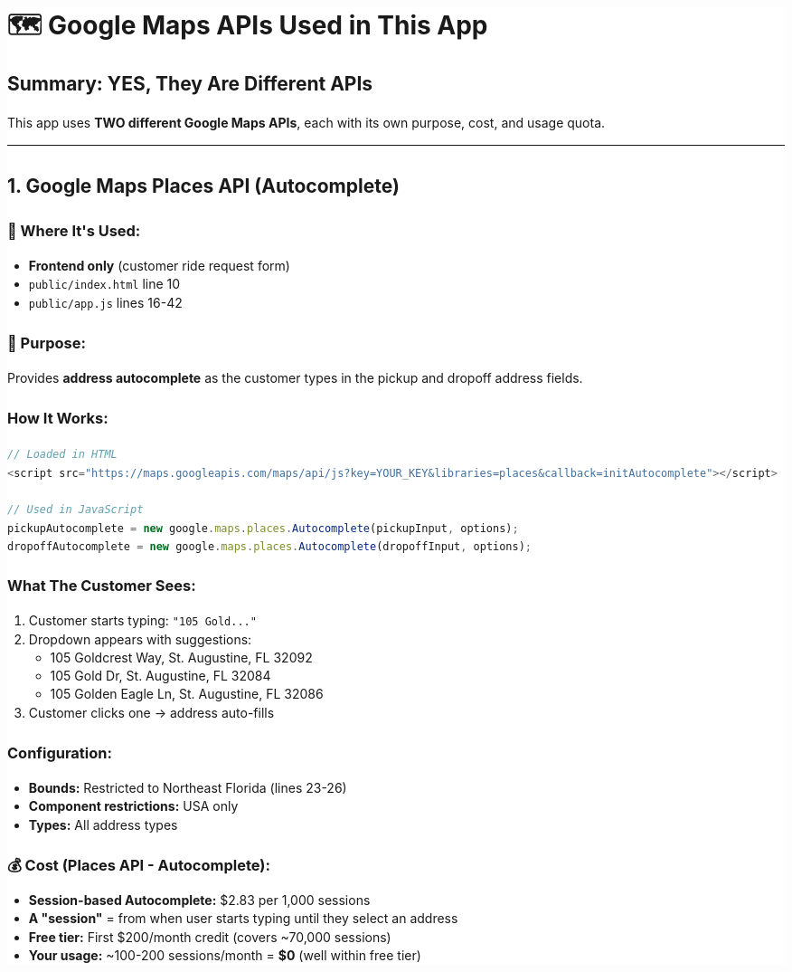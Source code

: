 # 🗺️ Google Maps APIs Used in This App

## **Summary: YES, They Are Different APIs**

This app uses **TWO different Google Maps APIs**, each with its own purpose, cost, and usage quota.

---

## **1. Google Maps Places API (Autocomplete)**

### **📍 Where It's Used:**
- **Frontend only** (customer ride request form)
- `public/index.html` line 10
- `public/app.js` lines 16-42

### **🎯 Purpose:**
Provides **address autocomplete** as the customer types in the pickup and dropoff address fields.

### **How It Works:**
```javascript
// Loaded in HTML
<script src="https://maps.googleapis.com/maps/api/js?key=YOUR_KEY&libraries=places&callback=initAutocomplete"></script>

// Used in JavaScript
pickupAutocomplete = new google.maps.places.Autocomplete(pickupInput, options);
dropoffAutocomplete = new google.maps.places.Autocomplete(dropoffInput, options);
```

### **What The Customer Sees:**
1. Customer starts typing: `"105 Gold..."`
2. Dropdown appears with suggestions:
   - 105 Goldcrest Way, St. Augustine, FL 32092
   - 105 Gold Dr, St. Augustine, FL 32084
   - 105 Golden Eagle Ln, St. Augustine, FL 32086
3. Customer clicks one → address auto-fills

### **Configuration:**
- **Bounds:** Restricted to Northeast Florida (lines 23-26)
- **Component restrictions:** USA only
- **Types:** All address types

### **💰 Cost (Places API - Autocomplete):**
- **Session-based Autocomplete:** $2.83 per 1,000 sessions
- **A "session"** = from when user starts typing until they select an address
- **Free tier:** First $200/month credit (covers ~70,000 sessions)
- **Your usage:** ~100-200 sessions/month = **$0** (well within free tier)
